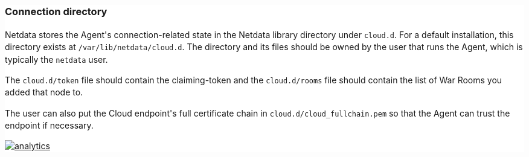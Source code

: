 ### Connection directory

Netdata stores the Agent's connection-related state in the Netdata library directory under `cloud.d`. For a default
installation, this directory exists at `/var/lib/netdata/cloud.d`. The directory and its files should be owned by the
user that runs the Agent, which is typically the `netdata` user.

The `cloud.d/token` file should contain the claiming-token and the `cloud.d/rooms` file should contain the list of War
Rooms you added that node to.

The user can also put the Cloud endpoint's full certificate chain in `cloud.d/cloud_fullchain.pem` so that the Agent
can trust the endpoint if necessary.

[![analytics](https://www.google-analytics.com/collect?v=1&aip=1&t=pageview&_s=1&ds=github&dr=https%3A%2F%2Fgithub.com%2Fnetdata%2Fnetdata&dl=https%3A%2F%2Fmy-netdata.io%2Fgithub%2Fclaim%2FREADME&_u=MAC~&cid=5792dfd7-8dc4-476b-af31-da2fdb9f93d2&tid=UA-64295674-3)](<>)
